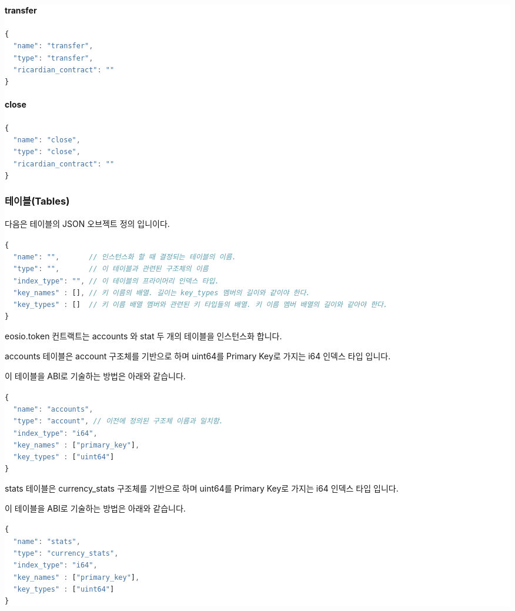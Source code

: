 #### transfer

```jsx
{
  "name": "transfer",
  "type": "transfer",
  "ricardian_contract": ""
}
```

#### close

```jsx
{
  "name": "close",
  "type": "close",
  "ricardian_contract": ""
}
```

### 테이블(Tables)

다음은 테이블의 JSON 오브젝트 정의 입니이다.

```jsx
{
  "name": "",       // 인스턴스화 할 때 결정되는 테이블의 이름.
  "type": "",       // 이 테이블과 관련된 구조체의 이름
  "index_type": "", // 이 테이블의 프라이머리 인덱스 타입.
  "key_names" : [], // 키 이름의 배열. 길이는 key_types 멤버의 길이와 같이야 한다.
  "key_types" : []  // 키 이름 배열 멤버와 관련된 키 타입들의 배열. 키 이름 멤버 배열의 길이와 같아야 한다.
}
```

eosio.token 컨트랙트는 accounts 와 stat 두 개의 테이블을 인스턴스화 합니다.

accounts 테이블은 account 구조체를 기반으로 하며 uint64를 Primary Key로 가지는 i64 인덱스 타입 입니다.

이 테이블을 ABI로 기술하는 방법은 아래와 같습니다.

```jsx
{
  "name": "accounts",
  "type": "account", // 이전에 정의된 구조체 이름과 일치함.
  "index_type": "i64",
  "key_names" : ["primary_key"],
  "key_types" : ["uint64"]
}
```

stats 테이블은 currency\_stats 구조체를 기반으로 하며 uint64를 Primary Key로 가지는 i64 인덱스 타입 입니다.

이 테이블을 ABI로 기술하는 방법은 아래와 같습니다.

```jsx
{
  "name": "stats",
  "type": "currency_stats",
  "index_type": "i64",
  "key_names" : ["primary_key"],
  "key_types" : ["uint64"]
}
```
